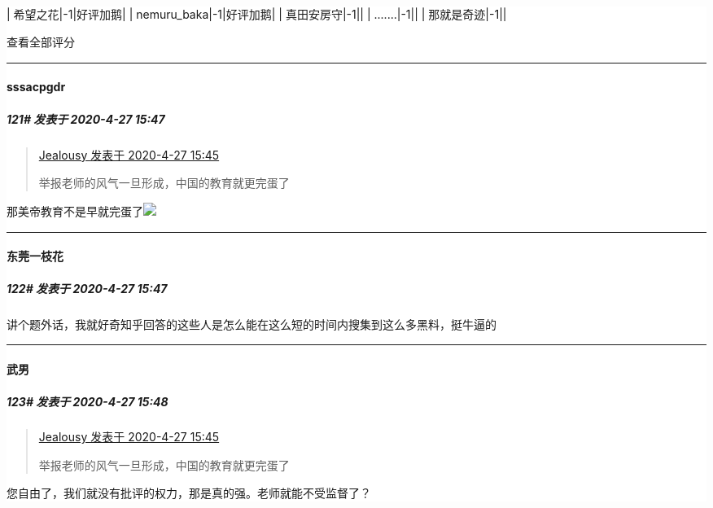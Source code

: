 | 希望之花|-1|好评加鹅|
| nemuru_baka|-1|好评加鹅|
| 真田安房守|-1||
| .......|-1||
| 那就是奇迹|-1||



查看全部评分






*****

####  sssacpgdr  
##### 121#       发表于 2020-4-27 15:47



<blockquote><a href="httphttps://bbs.saraba1st.com/2b/forum.php?mod=redirect&amp;goto=findpost&amp;pid=47223870&amp;ptid=1930036" target="_blank">Jealousy 发表于 2020-4-27 15:45</a>

举报老师的风气一旦形成，中国的教育就更完蛋了</blockquote>
那美帝教育不是早就完蛋了<img src="https://static.saraba1st.com/image/smiley/face2017/049.png" referrerpolicy="no-referrer">







*****

####  东莞一枝花  
##### 122#       发表于 2020-4-27 15:47




讲个题外话，我就好奇知乎回答的这些人是怎么能在这么短的时间内搜集到这么多黑料，挺牛逼的







*****

####  武男  
##### 123#       发表于 2020-4-27 15:48



<blockquote><a href="httphttps://bbs.saraba1st.com/2b/forum.php?mod=redirect&amp;goto=findpost&amp;pid=47223870&amp;ptid=1930036" target="_blank">Jealousy 发表于 2020-4-27 15:45</a>

举报老师的风气一旦形成，中国的教育就更完蛋了</blockquote>
您自由了，我们就没有批评的权力，那是真的强。老师就能不受监督了？
